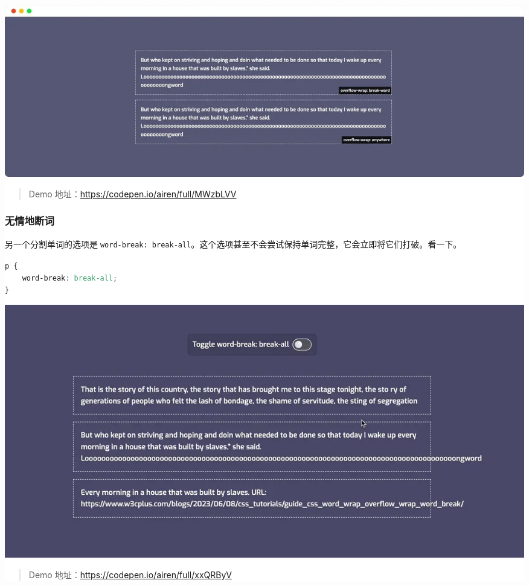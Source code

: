 ![img](./images/ac723660ad07c8b8dea13d2ed7153479.webp )

> Demo 地址：<https://codepen.io/airen/full/MWzbLVV>

### 无情地断词

另一个分割单词的选项是 `word-break: break-all`。这个选项甚至不会尝试保持单词完整，它会立即将它们打破。看一下。

```CSS
p {
    word-break: break-all;
}
```

![img](./images/85a2d6849bd9b0663ea2868ad3634e90.webp )

> Demo 地址：<https://codepen.io/airen/full/xxQRByV>
